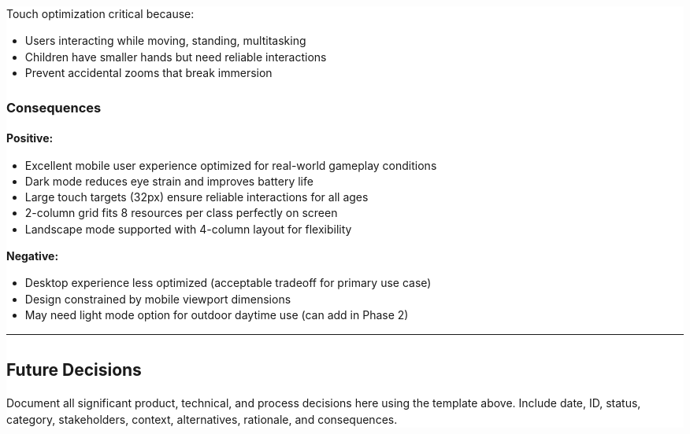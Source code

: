 Touch optimization critical because:
- Users interacting while moving, standing, multitasking
- Children have smaller hands but need reliable interactions
- Prevent accidental zooms that break immersion

### Consequences

**Positive:**
- Excellent mobile user experience optimized for real-world gameplay conditions
- Dark mode reduces eye strain and improves battery life
- Large touch targets (32px) ensure reliable interactions for all ages
- 2-column grid fits 8 resources per class perfectly on screen
- Landscape mode supported with 4-column layout for flexibility

**Negative:**
- Desktop experience less optimized (acceptable tradeoff for primary use case)
- Design constrained by mobile viewport dimensions
- May need light mode option for outdoor daytime use (can add in Phase 2)

---

## Future Decisions

Document all significant product, technical, and process decisions here using the template above. Include date, ID, status, category, stakeholders, context, alternatives, rationale, and consequences.
